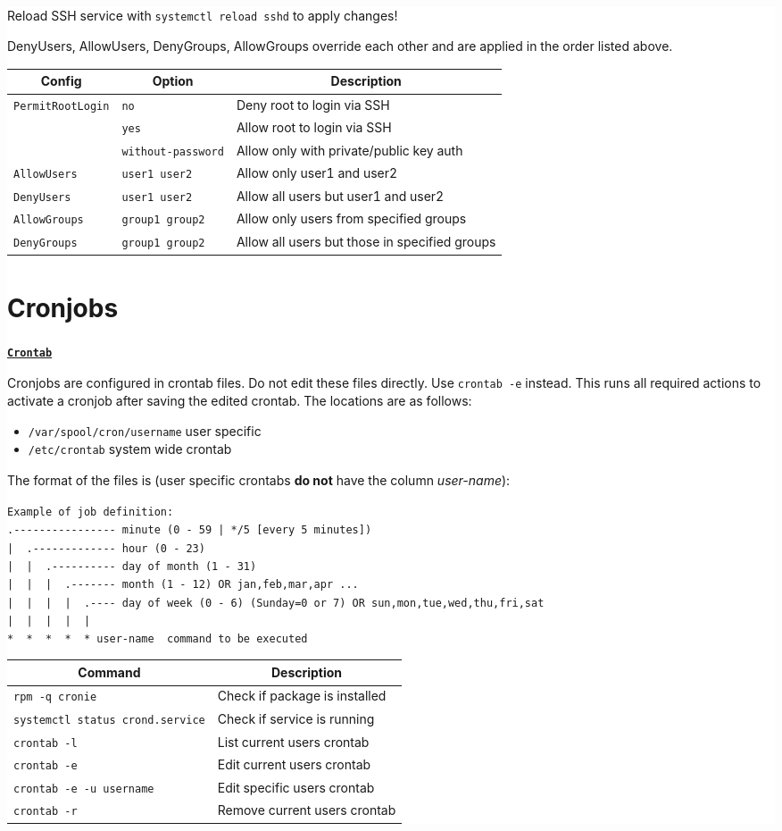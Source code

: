 Reload SSH service with `systemctl reload sshd` to apply changes!

DenyUsers, AllowUsers, DenyGroups, AllowGroups override each other and are applied in the order listed above.

| Config            | Option             | Description                                   |
| ----------------- | ------------------ | --------------------------------------------- |
| `PermitRootLogin` | `no`               | Deny root to login via SSH                    |
|                   | `yes`              | Allow root to login via SSH                   |
|                   | `without-password` | Allow only with private/public key auth       |
| `AllowUsers`      | `user1 user2`      | Allow only user1 and user2                    |
| `DenyUsers`       | `user1 user2`      | Allow all users but user1 and user2           |
| `AllowGroups`     | `group1 group2`    | Allow only users from specified groups        |
| `DenyGroups`      | `group1 group2`    | Allow all users but those in specified groups |

# Cronjobs

**[`Crontab`](/doc/content/091-the-crontab-command.md)**

Cronjobs are configured in crontab files. Do not edit these files directly. Use `crontab -e` instead. This runs all required actions to activate a cronjob after saving the edited crontab. The locations are as follows:

- `/var/spool/cron/username` user specific
- `/etc/crontab` system wide crontab

The format of the files is (user specific crontabs **do not** have the column *user-name*):

```
Example of job definition:
.---------------- minute (0 - 59 | */5 [every 5 minutes])
|  .------------- hour (0 - 23)
|  |  .---------- day of month (1 - 31)
|  |  |  .------- month (1 - 12) OR jan,feb,mar,apr ...
|  |  |  |  .---- day of week (0 - 6) (Sunday=0 or 7) OR sun,mon,tue,wed,thu,fri,sat
|  |  |  |  |
*  *  *  *  * user-name  command to be executed
```

| Command                          | Description                   |
| -------------------------------- | ----------------------------- |
| `rpm -q cronie`                  | Check if package is installed |
| `systemctl status crond.service` | Check if service is running   |
| `crontab -l`                     | List current users crontab    |
| `crontab -e`                     | Edit current users crontab    |
| `crontab -e -u username`         | Edit specific users crontab   |
| `crontab -r`                     | Remove current users crontab  |
